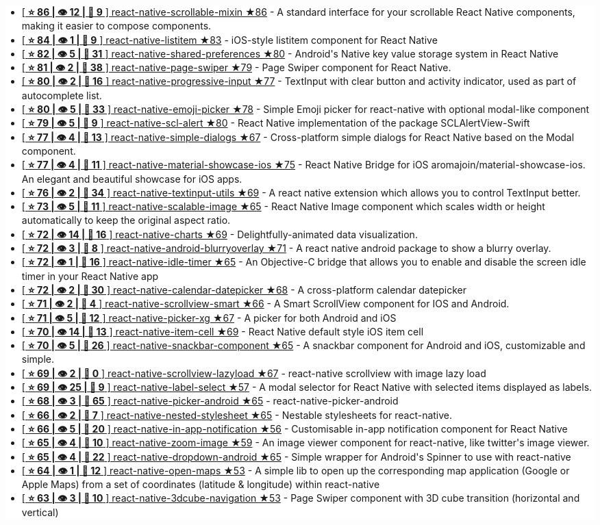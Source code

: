 * [[ **⭐ 86 | 👁️ 12 | 🔀 9** ] react-native-scrollable-mixin ★86](https://github.com/exponentjs/react-native-scrollable-mixin) - A standard interface for your scrollable React Native components, making it easier to compose components.
* [[ **⭐ 84 | 👁️ 1 | 🔀 9** ] react-native-listitem ★83](https://github.com/dancormier/react-native-listitem) - iOS-style listitem component for React Native
* [[ **⭐ 82 | 👁️ 5 | 🔀 31** ] react-native-shared-preferences ★80](https://github.com/sriraman/react-native-shared-preferences) - Android's Native key value storage system in React Native
* [[ **⭐ 81 | 👁️ 2 | 🔀 38** ] react-native-page-swiper ★79](https://github.com/fixt/react-native-page-swiper) - Page Swiper component for React Native.
* [[ **⭐ 80 | 👁️ 2 | 🔀 16** ] react-native-progressive-input ★77](https://github.com/khaiql/react-native-progressive-input) - TextInput with clear button and activity indicator, used as part of autocomplete list.
* [[ **⭐ 80 | 👁️ 5 | 🔀 33** ] react-native-emoji-picker ★78](https://github.com/yonahforst/react-native-emoji-picker) - Simple Emoji picker for react-native with optional modal-like component
* [[ **⭐ 79 | 👁️ 5 | 🔀 9** ] react-native-scl-alert ★80](https://github.com/rafaelmotta/react-native-scl-alert) - React Native implementation of the package SCLAlertView-Swift
* [[ **⭐ 77 | 👁️ 4 | 🔀 13** ] react-native-simple-dialogs ★67](https://github.com/douglasjunior/react-native-simple-dialogs) - Cross-platform simple dialogs for React Native based on the Modal component.
* [[ **⭐ 77 | 👁️ 4 | 🔀 11** ] react-native-material-showcase-ios ★75](https://github.com/prscX/react-native-material-showcase-ios) - React Native Bridge for iOS aromajoin/material-showcase-ios. An elegant and beautiful showcase for iOS apps.
* [[ **⭐ 76 | 👁️ 2 | 🔀 34** ] react-native-textinput-utils ★69](https://github.com/DickyT/react-native-textinput-utils) - A react native extension which allows you to control TextInput better.
* [[ **⭐ 73 | 👁️ 5 | 🔀 11** ] react-native-scalable-image ★65](https://github.com/ihor/react-native-scalable-image) - React Native Image component which scales width or height automatically to keep the original aspect ratio.
* [[ **⭐ 72 | 👁️ 14 | 🔀 16** ] react-native-charts ★69](https://github.com/PrazAs/react-native-charts) - Delightfully-animated data visualization.
* [[ **⭐ 72 | 👁️ 3 | 🔀 8** ] react-native-android-blurryoverlay ★71](https://github.com/kwaak/react-native-android-blurryoverlay) - A react native android package to show a blurry overlay.
* [[ **⭐ 72 | 👁️ 1 | 🔀 16** ] react-native-idle-timer ★65](https://github.com/marcshilling/react-native-idle-timer) - An Objective-C bridge that allows you to enable and disable the screen idle timer in your React Native app
* [[ **⭐ 72 | 👁️ 2 | 🔀 30** ] react-native-calendar-datepicker ★68](https://github.com/vlad-doru/react-native-calendar-datepicker) - A cross-platform calendar datepicker
* [[ **⭐ 71 | 👁️ 2 | 🔀 4** ] react-native-scrollview-smart ★66](https://github.com/bolket/react-native-scrollview-smart) - A Smart ScrollView component for IOS and Android.
* [[ **⭐ 71 | 👁️ 5 | 🔀 12** ] react-native-picker-xg ★67](https://github.com/xgfe/react-native-picker-xg) - A picker for both Android and iOS
* [[ **⭐ 70 | 👁️ 14 | 🔀 13** ] react-native-item-cell ★69](https://github.com/APSL/react-native-item-cell) - React Native default style iOS item cell
* [[ **⭐ 70 | 👁️ 5 | 🔀 26** ] react-native-snackbar-component ★65](https://github.com/SiDevesh/React-Native-SnackBar-Component) - A snackbar component for Android and iOS, customizable and simple.
* [[ **⭐ 69 | 👁️ 2 | 🔀 0** ] react-native-scrollview-lazyload ★67](https://github.com/IskenHuang/react-native-scrollview-lazyload) - react-native scrollview with image lazy load
* [[ **⭐ 69 | 👁️ 25 | 🔀 9** ] react-native-label-select ★57](https://github.com/Tinysymphony/react-native-label-select) - A modal selector for React Native with selected items displayed as labels.
* [[ **⭐ 68 | 👁️ 3 | 🔀 65** ] react-native-picker-android ★65](https://github.com/beefe/react-native-picker-android) - react-native-picker-android
* [[ **⭐ 66 | 👁️ 2 | 🔀 7** ] react-native-nested-stylesheet ★65](https://github.com/pjjanak/react-native-nested-stylesheets) - Nestable stylesheets for react-native.
* [[ **⭐ 66 | 👁️ 5 | 🔀 20** ] react-native-in-app-notification ★56](https://github.com/robcalcroft/react-native-in-app-notification) - Customisable in-app notification component for React Native
* [[ **⭐ 65 | 👁️ 4 | 🔀 10** ] react-native-zoom-image ★59](https://github.com/Tinysymphony/react-native-zoom-image) - An image viewer component for react-native, like twitter's image viewer.
* [[ **⭐ 65 | 👁️ 4 | 🔀 22** ] react-native-dropdown-android ★65](https://github.com/chymtt/ReactNativeDropdownAndroid) - Simple wrapper for Android's Spinner to use with react-native
* [[ **⭐ 64 | 👁️ 1 | 🔀 12** ] react-native-open-maps ★53](https://github.com/brh55/react-native-open-maps) - A simple lib to open up the corresponding map application (Google or Apple Maps) from a set of coordinates (latitude & longitude) within react-native
* [[ **⭐ 63 | 👁️ 3 | 🔀 10** ] react-native-3dcube-navigation ★53](https://github.com/zehfernandes/react-native-3dcube-navigation) - Page Swiper component with 3D cube transition (horizontal and vertical)